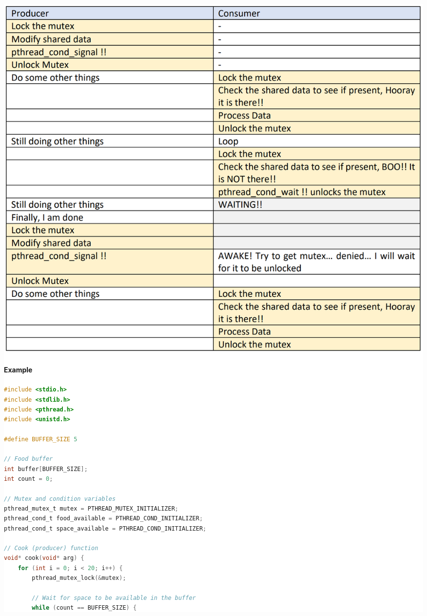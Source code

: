![Pasted%20image%2020230501050943.png](/Images/Pasted%20image%2020230501050943.png)

#### Example

```c
#include <stdio.h>
#include <stdlib.h>
#include <pthread.h>
#include <unistd.h>

#define BUFFER_SIZE 5

// Food buffer
int buffer[BUFFER_SIZE];
int count = 0;

// Mutex and condition variables
pthread_mutex_t mutex = PTHREAD_MUTEX_INITIALIZER;
pthread_cond_t food_available = PTHREAD_COND_INITIALIZER;
pthread_cond_t space_available = PTHREAD_COND_INITIALIZER;

// Cook (producer) function
void* cook(void* arg) {
    for (int i = 0; i < 20; i++) {
        pthread_mutex_lock(&mutex);

        // Wait for space to be available in the buffer
        while (count == BUFFER_SIZE) {
```